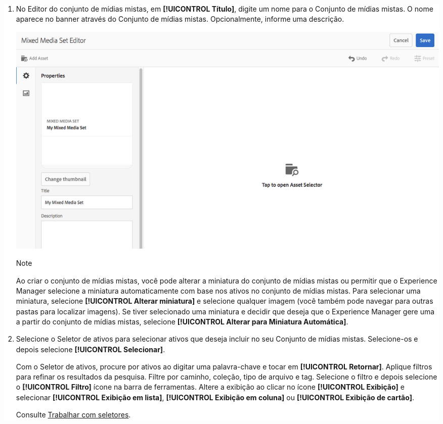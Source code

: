 1. No Editor do conjunto de mídias mistas, em **[!UICONTROL Título]**, digite um nome para o Conjunto de mídias mistas. O nome aparece no banner através do Conjunto de mídias mistas. Opcionalmente, informe uma descrição.

   ![chlimage_1-139](assets/chlimage_1-350.png)

   >[!NOTE]
   >
   >Ao criar o conjunto de mídias mistas, você pode alterar a miniatura do conjunto de mídias mistas ou permitir que o Experience Manager selecione a miniatura automaticamente com base nos ativos no conjunto de mídias mistas. Para selecionar uma miniatura, selecione **[!UICONTROL Alterar miniatura]** e selecione qualquer imagem (você também pode navegar para outras pastas para localizar imagens). Se tiver selecionado uma miniatura e decidir que deseja que o Experience Manager gere uma a partir do conjunto de mídias mistas, selecione **[!UICONTROL Alterar para Miniatura Automática]**.

1. Selecione o Seletor de ativos para selecionar ativos que deseja incluir no seu Conjunto de mídias mistas. Selecione-os e depois selecione **[!UICONTROL Selecionar]**.

   Com o Seletor de ativos, procure por ativos ao digitar uma palavra-chave e tocar em **[!UICONTROL Retornar]**. Aplique filtros para refinar os resultados da pesquisa. Filtre por caminho, coleção, tipo de arquivo e tag. Selecione o filtro e depois selecione o **[!UICONTROL Filtro]** ícone na barra de ferramentas. Altere a exibição ao clicar no ícone **[!UICONTROL Exibição]** e selecionar **[!UICONTROL Exibição em lista]**, **[!UICONTROL Exibição em coluna]** ou **[!UICONTROL Exibição de cartão]**.

   Consulte [Trabalhar com seletores](/help/assets/working-with-selectors.md).
